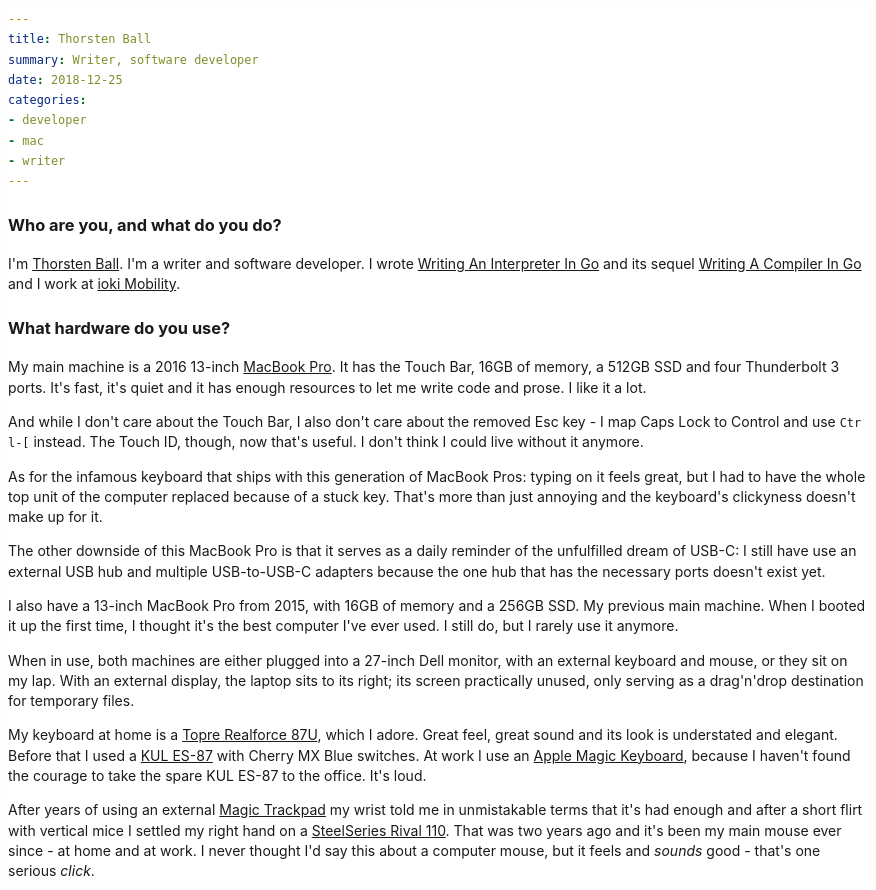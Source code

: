```yaml
---
title: Thorsten Ball
summary: Writer, software developer
date: 2018-12-25
categories:
- developer
- mac
- writer
---
```


### Who are you, and what do you do?

I'm [Thorsten Ball](https://thorstenball.com/ "Thorsten's website."). I'm a writer and software developer. I wrote [Writing An Interpreter In Go](https://interpreterbook.com/ "Thorsten's site for his interpreter book.") and its sequel [Writing A Compiler In Go](https://compilerbook.com/ "Thorsten's site for his compiler book.") and I work at [ioki Mobility](https://ioki.com/en/ "A mobility consulting company.").

### What hardware do you use?

My main machine is a 2016 13-inch [MacBook Pro][macbook-pro]. It has the Touch Bar, 16GB of memory, a 512GB SSD and four Thunderbolt 3 ports. It's fast, it's quiet and it has enough resources to let me write code and prose. I like it a lot.

And while I don't care about the Touch Bar, I also don't care about the removed Esc key - I map Caps Lock to Control and use `Ctrl-[` instead. The Touch ID, though, now that's useful. I don't think I could live without it anymore. 

As for the infamous keyboard that ships with this generation of MacBook Pros: typing on it feels great, but I had to have the whole top unit of the computer replaced because of a stuck key. That's more than just annoying and the keyboard's clickyness doesn't make up for it. 

The other downside of this MacBook Pro is that it serves as a daily reminder of the unfulfilled dream of USB-C: I still have use an external USB hub and multiple USB-to-USB-C adapters because the one hub that has the necessary ports doesn't exist yet. 

I also have a 13-inch MacBook Pro from 2015, with 16GB of memory and a 256GB SSD. My previous main machine. When I booted it up the first time, I thought it's the best computer I've ever used. I still do, but I rarely use it anymore. 

When in use, both machines are either plugged into a 27-inch Dell monitor, with an external keyboard and mouse, or they sit on my lap. With an external display, the laptop sits to its right; its screen practically unused, only serving as a drag'n'drop destination for temporary files. 

My keyboard at home is a [Topre Realforce 87U][realforce-87u], which I adore. Great feel, great sound and its look is understated and elegant. Before that I used a [KUL ES-87][es-87] with Cherry MX Blue switches. At work I use an [Apple Magic Keyboard][magic-keyboard], because I haven't found the courage to take the spare KUL ES-87 to the office. It's loud. 

After years of using an external [Magic Trackpad][magic-trackpad] my wrist told me in unmistakable terms that it's had enough and after a short flirt with vertical mice I settled my right hand on a [SteelSeries Rival 110][rival-110]. That was two years ago and it's been my main mouse ever since - at home and at work. I never thought I'd say this about a computer mouse, but it feels and _sounds_ good - that's one serious _click_. 


[1password]: https://1password.com "Password management software for Mac OS X."
[1writer-ios]: https://apps.apple.com/us/app/1writer/id680469088 "A text editor app."
[alacritty]: https://github.com/alacritty/alacritty "A fast terminal emulator."
[annotate]: http://web.archive.org/web/20201109034003/https://apps.apple.com/us/app/annotate-capture-and-share/id918207447 "Mac software for capturing and annotating screenshots."
[apple-tv]: https://en.wikipedia.org/wiki/Apple_TV "A device for viewing media on a TV."
[arq]: https://www.arqbackup.com/ "S3-based backup for the Mac."
[automator]: https://en.wikipedia.org/wiki/Automator_(software) "Software included with Mac OS X for creating script-based workflows."
[awk]: https://en.wikipedia.org/wiki/AWK "Data formatting language/software."
[curl]: https://curl.se/ "A command-line tool for transferring data from URLs."
[ds716-plus-ii]: https://global.download.synology.com/download/Document/Hardware/DataSheet/DiskStation/16-year/DS716+II/enu/Synology_DS716_PlusII_Data_Sheet_enu.pdf "A NAS device."
[emacs]: http://www.gnu.org/software/emacs/ "A free open-source text editor."
[es-87]: http://web.archive.org/web/20190506063301/http://www.keyeduplabs.com/es-87.html "A mechanical keyboard."
[fantastical]: https://flexibits.com/fantastical "A calendaring app for the Mac."
[fastmail]: https://www.fastmail.com/ "An email hosting service."
[firefox]: https://www.mozilla.org/en-US/firefox/new/ "A cross-platform open-source web browser."
[fzf]: https://github.com/junegunn/fzf "A fuzzy finder for the command line."
[gesture]: http://web.archive.org/web/20190508113942/https://www.amazon.com/dp/B0141G9IHY/ "A desk chair."
[git]: https://git-scm.com/ "A version control system."
[gmail]: https://mail.google.com/mail/u/0/ "Web-based email."
[homebrew]: https://brew.sh/ "Command-line package manager for Mac OS X."
[ifttt]: https://ifttt.com/ "A web service for applying rules to items, not unlike how you might filter your email."
[iphone-x]: https://en.wikipedia.org/wiki/IPhone_X "A 5.8 inch smartphone."
[istat-menus]: https://bjango.com/mac/istatmenus/ "A collection of Mac OS X menu items for monitoring your system."
[iterm2]: https://iterm2.com/ "An alternative terminal application for Mac OS X."
[jq]: https://stedolan.github.io/jq/ "A command line tool for manipulating JSON data."
[karabiner]: https://karabiner-elements.pqrs.org/ "Mac software for remapping the keys of your laptop."
[linux]: http://web.archive.org/web/20221224200715/https://linux.org/ "A free, open-source Unix-like operating system."
[macbook-pro]: https://www.apple.com/macbook-pro/ "A laptop."
[macos]: https://en.wikipedia.org/wiki/MacOS "An operating system for Mac hardware."
[magic-keyboard]: https://en.wikipedia.org/wiki/Magic_Keyboard "A wireless keyboard."
[magic-trackpad]: https://en.wikipedia.org/wiki/Magic_Trackpad "A trackpad for desktop machines."
[monodraw]: https://monodraw.helftone.com/ "An ASCII art tool for macOS."
[neovim]: https://neovim.io/ "A refactored vim."
[ology]: https://www.steelcase.com/eu-en/products/desks/ology/ "An adjustable standing desk."
[openbsd]: http://www.openbsd.org/ "An open-source operating system emphasising security and cryptography."
[openelec]: https://en.wikipedia.org/wiki/OpenELEC "A media streaming OS for embeddable devices."
[pandoc]: https://pandoc.org/ "A Markdown document converter."
[postgres.app]: https://postgresapp.com/ "A bundled installation of Postgres for Mac OS X."
[postgresql]: https://www.postgresql.org/ "A relational database server."
[postman]: https://www.postman.com/ "A browser extension for testing APIs."
[raspberry-pi-2]: https://en.wikipedia.org/wiki/Raspberry_Pi "A single-board hackable computer."
[raspberry-pi]: https://en.wikipedia.org/wiki/Raspberry_Pi "A single-board hackable computer."
[realforce-87u]: https://www.elitekeyboards.com/products.php?pid=rf_se17t0&sub=topre_keyboards%2Crftenkeyless "A keyboard."
[ripgrep]: https://github.com/BurntSushi/ripgrep "A tool for searching directories via regular expressions."
[rival-110]: http://web.archive.org/web/20200313111916/https://steelseries.com/gaming-mice/rival-110 "A gaming mouse."
[s3]: https://aws.amazon.com/s3/ "Cloud-based Internet storage magic."
[sed]: http://www.gnu.org/software/sed/ "Text filtering software."
[sizeup]: https://www.irradiatedsoftware.com/sizeup/ "Mac software for arranging windows."
[time-machine]: https://en.wikipedia.org/wiki/Time_Machine_(Mac_OS) "Backup software for the masses, included with Mac OS X 10.5."
[tmux-resurrect]: https://github.com/tmux-plugins/tmux-resurrect "A tmux plugin for persisting sessions across restarts."
[tmux]: https://sourceforge.net/projects/tmux.mirror/ "A terminal multiplexer, similar to screen."
[todoist]: https://todoist.com/ "A to-do service."
[typora]: https://typora.io/ "A web-based Markdown editor."
[vim]: https://www.vim.org/ "A command-line text editor."
[vt100]: https://en.wikipedia.org/wiki/VT100 "A video terminal."
[z]: https://github.com/rupa/z "A command-line tool for quickly moving between directories."
[zsh]: https://www.zsh.org/ "An interactive shell and scripting language."